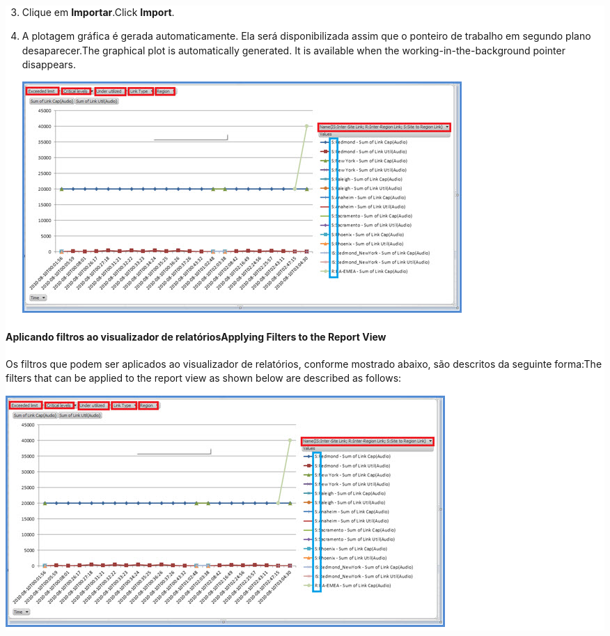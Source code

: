 3. <span data-ttu-id="4f2b7-277">Clique em **Importar**.</span><span class="sxs-lookup"><span data-stu-id="4f2b7-277">Click **Import**.</span></span>

4. <span data-ttu-id="4f2b7-p123">A plotagem gráfica é gerada automaticamente. Ela será disponibilizada assim que o ponteiro de trabalho em segundo plano desaparecer.</span><span class="sxs-lookup"><span data-stu-id="4f2b7-p123">The graphical plot is automatically generated. It is available when the working-in-the-background pointer disappears.</span></span>

     ![Aplicando filtros no modo de exibição Relatórios.](../media/Reskit_2012_Tools_Documentation_Image11.jpg)

#### <a name="applying-filters-to-the-report-view"></a><span data-ttu-id="4f2b7-281">Aplicando filtros ao visualizador de relatórios</span><span class="sxs-lookup"><span data-stu-id="4f2b7-281">Applying Filters to the Report View</span></span>

<span data-ttu-id="4f2b7-282">Os filtros que podem ser aplicados ao visualizador de relatórios, conforme mostrado abaixo, são descritos da seguinte forma:</span><span class="sxs-lookup"><span data-stu-id="4f2b7-282">The filters that can be applied to the report view as shown below are described as follows:</span></span>

![Aplicando filtros no modo de exibição Relatórios.](../media/Reskit_2012_Tools_Documentation_Image11.jpg)
